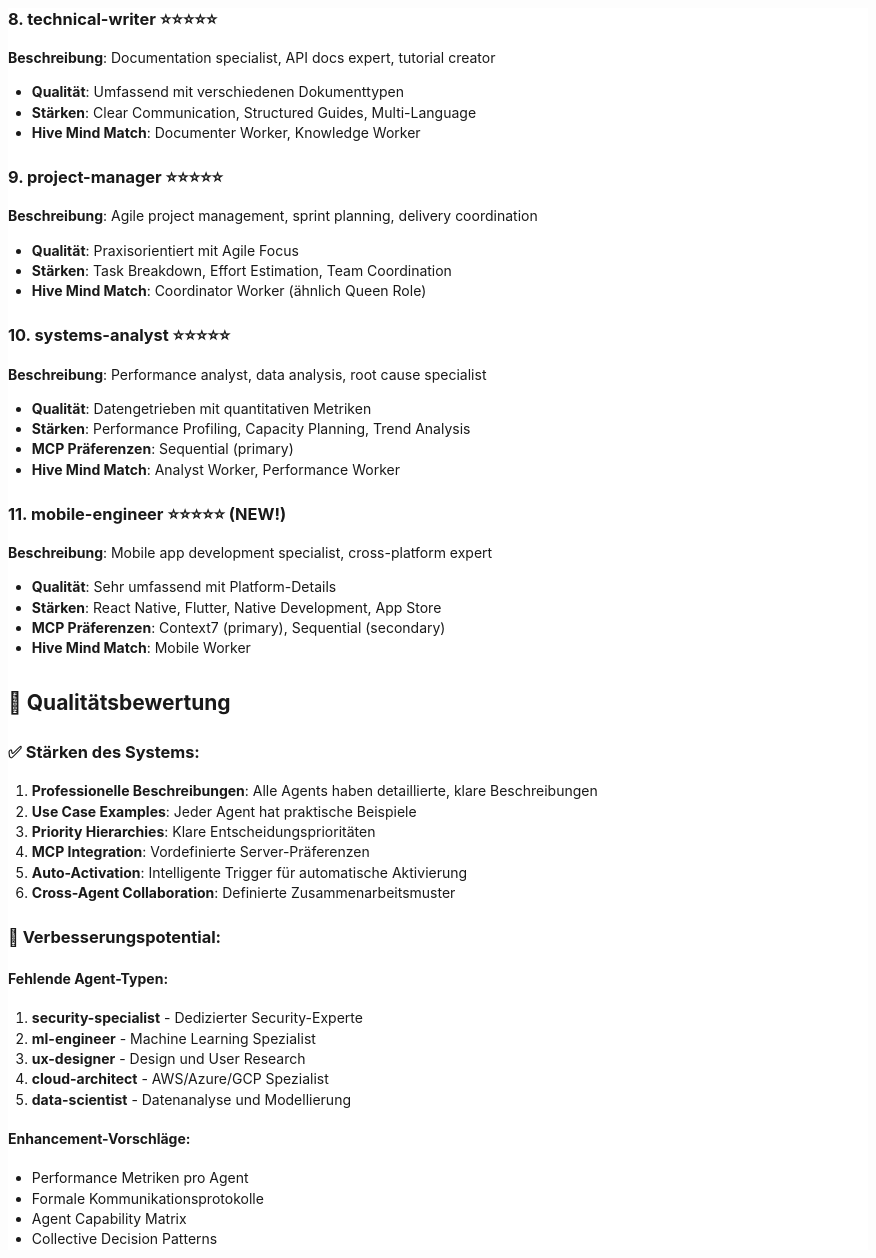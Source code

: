 ### 8. **technical-writer** ⭐⭐⭐⭐⭐
**Beschreibung**: Documentation specialist, API docs expert, tutorial creator
- **Qualität**: Umfassend mit verschiedenen Dokumenttypen
- **Stärken**: Clear Communication, Structured Guides, Multi-Language
- **Hive Mind Match**: Documenter Worker, Knowledge Worker

### 9. **project-manager** ⭐⭐⭐⭐⭐
**Beschreibung**: Agile project management, sprint planning, delivery coordination
- **Qualität**: Praxisorientiert mit Agile Focus
- **Stärken**: Task Breakdown, Effort Estimation, Team Coordination
- **Hive Mind Match**: Coordinator Worker (ähnlich Queen Role)

### 10. **systems-analyst** ⭐⭐⭐⭐⭐
**Beschreibung**: Performance analyst, data analysis, root cause specialist
- **Qualität**: Datengetrieben mit quantitativen Metriken
- **Stärken**: Performance Profiling, Capacity Planning, Trend Analysis
- **MCP Präferenzen**: Sequential (primary)
- **Hive Mind Match**: Analyst Worker, Performance Worker

### 11. **mobile-engineer** ⭐⭐⭐⭐⭐ (NEW!)
**Beschreibung**: Mobile app development specialist, cross-platform expert
- **Qualität**: Sehr umfassend mit Platform-Details
- **Stärken**: React Native, Flutter, Native Development, App Store
- **MCP Präferenzen**: Context7 (primary), Sequential (secondary)
- **Hive Mind Match**: Mobile Worker

## 🎯 Qualitätsbewertung

### ✅ **Stärken des Systems:**
1. **Professionelle Beschreibungen**: Alle Agents haben detaillierte, klare Beschreibungen
2. **Use Case Examples**: Jeder Agent hat praktische Beispiele
3. **Priority Hierarchies**: Klare Entscheidungsprioritäten
4. **MCP Integration**: Vordefinierte Server-Präferenzen
5. **Auto-Activation**: Intelligente Trigger für automatische Aktivierung
6. **Cross-Agent Collaboration**: Definierte Zusammenarbeitsmuster

### 🔧 **Verbesserungspotential:**

#### **Fehlende Agent-Typen:**
1. **security-specialist** - Dedizierter Security-Experte
2. **ml-engineer** - Machine Learning Spezialist
3. **ux-designer** - Design und User Research
4. **cloud-architect** - AWS/Azure/GCP Spezialist
5. **data-scientist** - Datenanalyse und Modellierung

#### **Enhancement-Vorschläge:**
- Performance Metriken pro Agent
- Formale Kommunikationsprotokolle
- Agent Capability Matrix
- Collective Decision Patterns
